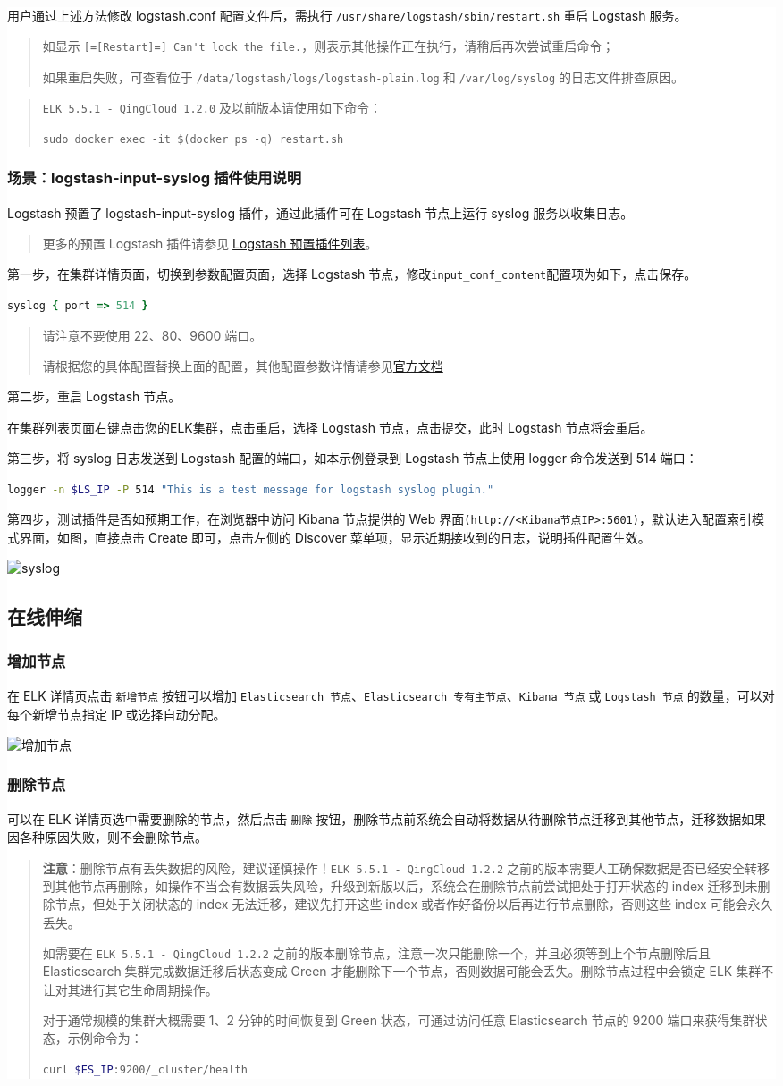 用户通过上述方法修改 logstash.conf 配置文件后，需执行 `/usr/share/logstash/sbin/restart.sh` 重启 Logstash 服务。

> 如显示 `[=[Restart]=] Can't lock the file.`，则表示其他操作正在执行，请稍后再次尝试重启命令；
>
> 如果重启失败，可查看位于 `/data/logstash/logs/logstash-plain.log` 和 `/var/log/syslog` 的日志文件排查原因。

> `ELK 5.5.1 - QingCloud 1.2.0` 及以前版本请使用如下命令：
>
> `sudo docker exec -it $(docker ps -q) restart.sh`

### <a name="ls-syslog-plugin"></a>场景：logstash-input-syslog 插件使用说明

Logstash 预置了 logstash-input-syslog 插件，通过此插件可在 Logstash 节点上运行 syslog 服务以收集日志。

> 更多的预置 Logstash 插件请参见 [Logstash 预置插件列表](#logstash-plugins)。

第一步，在集群详情页面，切换到参数配置页面，选择 Logstash 节点，修改`input_conf_content`配置项为如下，点击保存。

```ruby
syslog { port => 514 }
```

> 请注意不要使用 22、80、9600 端口。
>
> 请根据您的具体配置替换上面的配置，其他配置参数详情请参见[官方文档](https://www.elastic.co/guide/en/logstash/6.7/plugins-inputs-syslog.html)

第二步，重启 Logstash 节点。

在集群列表页面右键点击您的ELK集群，点击重启，选择 Logstash 节点，点击提交，此时 Logstash 节点将会重启。

第三步，将 syslog 日志发送到 Logstash 配置的端口，如本示例登录到 Logstash 节点上使用 logger 命令发送到 514 端口：

```bash
logger -n $LS_IP -P 514 "This is a test message for logstash syslog plugin."
```

第四步，测试插件是否如预期工作，在浏览器中访问 Kibana 节点提供的 Web 界面`(http://<Kibana节点IP>:5601)`，默认进入配置索引模式界面，如图，直接点击 Create 即可，点击左侧的 Discover 菜单项，显示近期接收到的日志，说明插件配置生效。

![syslog](./images/ls-syslog-result.png)

## 在线伸缩

### 增加节点

在 ELK 详情页点击 `新增节点` 按钮可以增加 `Elasticsearch 节点`、`Elasticsearch 专有主节点`、`Kibana 节点` 或 `Logstash 节点` 的数量，可以对每个新增节点指定 IP 或选择自动分配。

![增加节点](./images/add_node.png)

### 删除节点

可以在 ELK 详情页选中需要删除的节点，然后点击 `删除` 按钮，删除节点前系统会自动将数据从待删除节点迁移到其他节点，迁移数据如果因各种原因失败，则不会删除节点。

> __注意__：删除节点有丢失数据的风险，建议谨慎操作！`ELK 5.5.1 - QingCloud 1.2.2` 之前的版本需要人工确保数据是否已经安全转移到其他节点再删除，如操作不当会有数据丢失风险，升级到新版以后，系统会在删除节点前尝试把处于打开状态的 index 迁移到未删除节点，但处于关闭状态的 index 无法迁移，建议先打开这些 index 或者作好备份以后再进行节点删除，否则这些 index 可能会永久丢失。
>
> 如需要在 `ELK 5.5.1 - QingCloud 1.2.2` 之前的版本删除节点，注意一次只能删除一个，并且必须等到上个节点删除后且 Elasticsearch 集群完成数据迁移后状态变成 Green 才能删除下一个节点，否则数据可能会丢失。删除节点过程中会锁定 ELK 集群不让对其进行其它生命周期操作。
>
> 对于通常规模的集群大概需要 1、2 分钟的时间恢复到 Green 状态，可通过访问任意 Elasticsearch 节点的 9200 端口来获得集群状态，示例命令为：
>
> ```bash
> curl $ES_IP:9200/_cluster/health
> ```
>